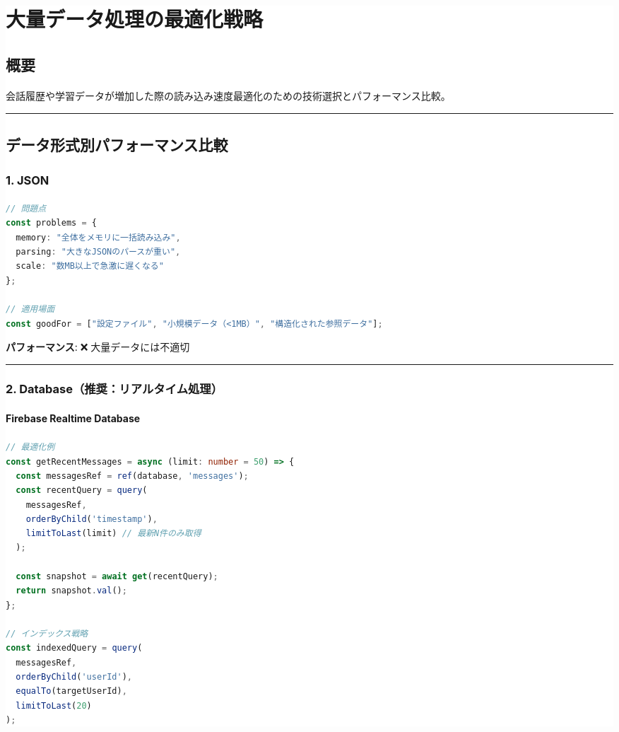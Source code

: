 # 大量データ処理の最適化戦略

## 概要
会話履歴や学習データが増加した際の読み込み速度最適化のための技術選択とパフォーマンス比較。

---

## データ形式別パフォーマンス比較

### 1. JSON
```typescript
// 問題点
const problems = {
  memory: "全体をメモリに一括読み込み",
  parsing: "大きなJSONのパースが重い",
  scale: "数MB以上で急激に遅くなる"
};

// 適用場面
const goodFor = ["設定ファイル", "小規模データ（<1MB）", "構造化された参照データ"];
```

**パフォーマンス**: ❌ 大量データには不適切

---

### 2. Database（推奨：リアルタイム処理）

#### Firebase Realtime Database
```typescript
// 最適化例
const getRecentMessages = async (limit: number = 50) => {
  const messagesRef = ref(database, 'messages');
  const recentQuery = query(
    messagesRef,
    orderByChild('timestamp'),
    limitToLast(limit) // 最新N件のみ取得
  );
  
  const snapshot = await get(recentQuery);
  return snapshot.val();
};

// インデックス戦略
const indexedQuery = query(
  messagesRef,
  orderByChild('userId'),
  equalTo(targetUserId),
  limitToLast(20)
);
```
